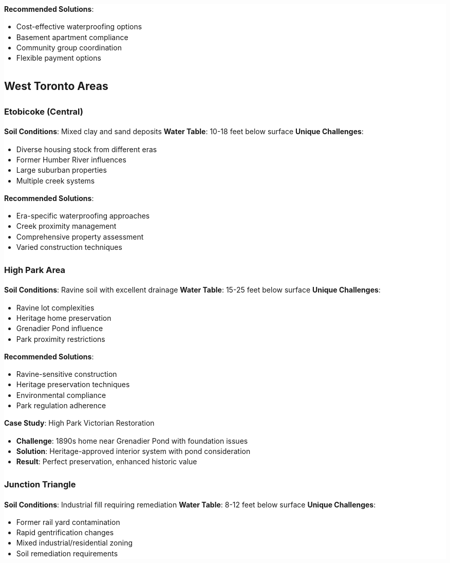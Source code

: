 **Recommended Solutions**:
- Cost-effective waterproofing options
- Basement apartment compliance
- Community group coordination
- Flexible payment options

## West Toronto Areas

### Etobicoke (Central)
**Soil Conditions**: Mixed clay and sand deposits
**Water Table**: 10-18 feet below surface
**Unique Challenges**:
- Diverse housing stock from different eras
- Former Humber River influences
- Large suburban properties
- Multiple creek systems

**Recommended Solutions**:
- Era-specific waterproofing approaches
- Creek proximity management
- Comprehensive property assessment
- Varied construction techniques

### High Park Area
**Soil Conditions**: Ravine soil with excellent drainage
**Water Table**: 15-25 feet below surface
**Unique Challenges**:
- Ravine lot complexities
- Heritage home preservation
- Grenadier Pond influence
- Park proximity restrictions

**Recommended Solutions**:
- Ravine-sensitive construction
- Heritage preservation techniques
- Environmental compliance
- Park regulation adherence

**Case Study**: High Park Victorian Restoration
- **Challenge**: 1890s home near Grenadier Pond with foundation issues
- **Solution**: Heritage-approved interior system with pond consideration
- **Result**: Perfect preservation, enhanced historic value

### Junction Triangle
**Soil Conditions**: Industrial fill requiring remediation
**Water Table**: 8-12 feet below surface
**Unique Challenges**:
- Former rail yard contamination
- Rapid gentrification changes
- Mixed industrial/residential zoning
- Soil remediation requirements
